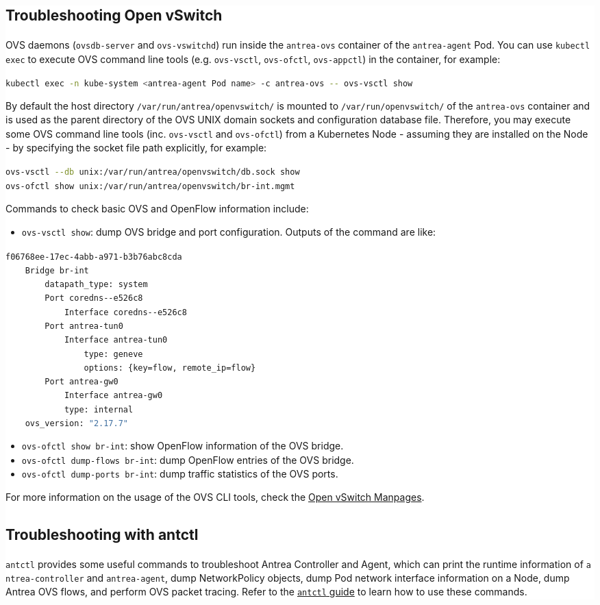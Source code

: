 ## Troubleshooting Open vSwitch

OVS daemons (`ovsdb-server` and `ovs-vswitchd`) run inside the `antrea-ovs`
container of the `antrea-agent` Pod. You can use `kubectl exec` to execute OVS
command line tools (e.g. `ovs-vsctl`, `ovs-ofctl`, `ovs-appctl`) in the
container, for example:

```bash
kubectl exec -n kube-system <antrea-agent Pod name> -c antrea-ovs -- ovs-vsctl show
```

By default the host directory `/var/run/antrea/openvswitch/` is mounted to
`/var/run/openvswitch/` of the `antrea-ovs` container and is used as the parent
directory of the OVS UNIX domain sockets and configuration database file.
Therefore, you may execute some OVS command line tools (inc. `ovs-vsctl` and
`ovs-ofctl`) from a Kubernetes Node - assuming they are installed on the Node -
by specifying the socket file path explicitly, for example:

```bash
ovs-vsctl --db unix:/var/run/antrea/openvswitch/db.sock show
ovs-ofctl show unix:/var/run/antrea/openvswitch/br-int.mgmt
```

Commands to check basic OVS and OpenFlow information include:

- `ovs-vsctl show`: dump OVS bridge and port configuration. Outputs of the
command are like:

```bash
f06768ee-17ec-4abb-a971-b3b76abc8cda
    Bridge br-int
        datapath_type: system
        Port coredns--e526c8
            Interface coredns--e526c8
        Port antrea-tun0
            Interface antrea-tun0
                type: geneve
                options: {key=flow, remote_ip=flow}
        Port antrea-gw0
            Interface antrea-gw0
            type: internal
    ovs_version: "2.17.7"
```

- `ovs-ofctl show br-int`: show OpenFlow information of the OVS bridge.
- `ovs-ofctl dump-flows br-int`: dump OpenFlow entries of the OVS bridge.
- `ovs-ofctl dump-ports br-int`: dump traffic statistics of the OVS ports.

For more information on the usage of the OVS CLI tools, check the
[Open vSwitch Manpages](https://www.openvswitch.org/support/dist-docs).

## Troubleshooting with antctl

`antctl` provides some useful commands to troubleshoot Antrea Controller and
Agent, which can print the runtime information of `antrea-controller` and
`antrea-agent`, dump NetworkPolicy objects, dump Pod network interface
information on a Node, dump Antrea OVS flows, and perform OVS packet tracing.
Refer to the [`antctl` guide](antctl.md#usage) to learn how to use these
commands.
